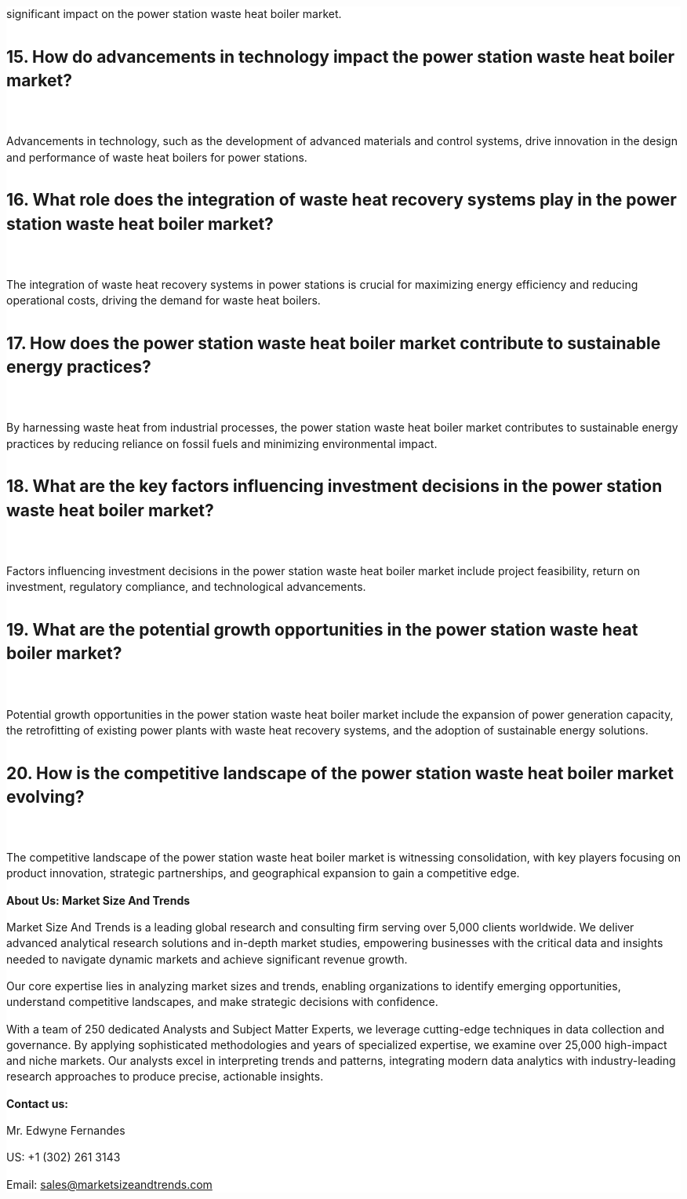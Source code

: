 significant impact on the power station waste heat boiler market.</p><h2>15. How do advancements in technology impact the power station waste heat boiler market?</h2><p>&nbsp;</p><p>Advancements in technology, such as the development of advanced materials and control systems, drive innovation in the design and performance of waste heat boilers for power stations.</p><h2>16. What role does the integration of waste heat recovery systems play in the power station waste heat boiler market?</h2><p>&nbsp;</p><p>The integration of waste heat recovery systems in power stations is crucial for maximizing energy efficiency and reducing operational costs, driving the demand for waste heat boilers.</p><h2>17. How does the power station waste heat boiler market contribute to sustainable energy practices?</h2><p>&nbsp;</p><p>By harnessing waste heat from industrial processes, the power station waste heat boiler market contributes to sustainable energy practices by reducing reliance on fossil fuels and minimizing environmental impact.</p><h2>18. What are the key factors influencing investment decisions in the power station waste heat boiler market?</h2><p>&nbsp;</p><p>Factors influencing investment decisions in the power station waste heat boiler market include project feasibility, return on investment, regulatory compliance, and technological advancements.</p><h2>19. What are the potential growth opportunities in the power station waste heat boiler market?</h2><p>&nbsp;</p><p>Potential growth opportunities in the power station waste heat boiler market include the expansion of power generation capacity, the retrofitting of existing power plants with waste heat recovery systems, and the adoption of sustainable energy solutions.</p><h2>20. How is the competitive landscape of the power station waste heat boiler market evolving?</h2><p>&nbsp;</p><p>The competitive landscape of the power station waste heat boiler market is witnessing consolidation, with key players focusing on product innovation, strategic partnerships, and geographical expansion to gain a competitive edge.</p></body></html></p><p><strong>About Us:&nbsp;Market Size And Trends</strong></p><p>Market Size And Trends&nbsp;is a leading global research and consulting firm serving over 5,000 clients worldwide. We deliver advanced analytical research solutions and in-depth market studies, empowering businesses with the critical data and insights needed to navigate dynamic markets and achieve significant revenue growth.</p><p>Our core expertise lies in analyzing market sizes and trends, enabling organizations to identify emerging opportunities, understand competitive landscapes, and make strategic decisions with confidence.</p><p>With a team of 250 dedicated Analysts and Subject Matter Experts, we leverage cutting-edge techniques in data collection and governance. By applying sophisticated methodologies and years of specialized expertise, we examine over 25,000 high-impact and niche markets. Our analysts excel in interpreting trends and patterns, integrating modern data analytics with industry-leading research approaches to produce precise, actionable insights.</p><p><strong>Contact us:</strong></p><p>Mr. Edwyne Fernandes</p><p>US: +1 (302) 261 3143</p><p>Email: <a href="mailto:sales@marketsizeandtrends.com">sales@marketsizeandtrends.com</a>&nbsp;</p>
